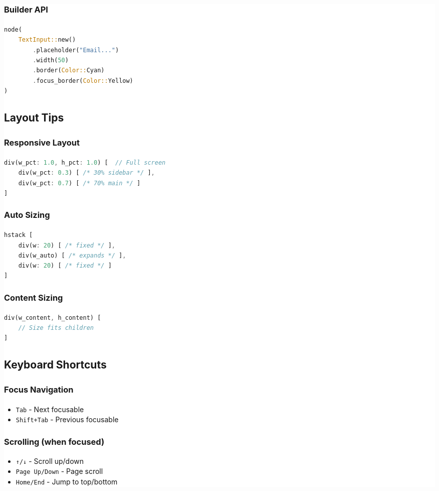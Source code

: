 ### Builder API

```rust
node(
    TextInput::new()
        .placeholder("Email...")
        .width(50)
        .border(Color::Cyan)
        .focus_border(Color::Yellow)
)
```

## Layout Tips

### Responsive Layout

```rust
div(w_pct: 1.0, h_pct: 1.0) [  // Full screen
    div(w_pct: 0.3) [ /* 30% sidebar */ ],
    div(w_pct: 0.7) [ /* 70% main */ ]
]
```

### Auto Sizing

```rust
hstack [
    div(w: 20) [ /* fixed */ ],
    div(w_auto) [ /* expands */ ],
    div(w: 20) [ /* fixed */ ]
]
```

### Content Sizing

```rust
div(w_content, h_content) [
    // Size fits children
]
```

## Keyboard Shortcuts

### Focus Navigation
- `Tab` - Next focusable
- `Shift+Tab` - Previous focusable

### Scrolling (when focused)
- `↑/↓` - Scroll up/down
- `Page Up/Down` - Page scroll
- `Home/End` - Jump to top/bottom
